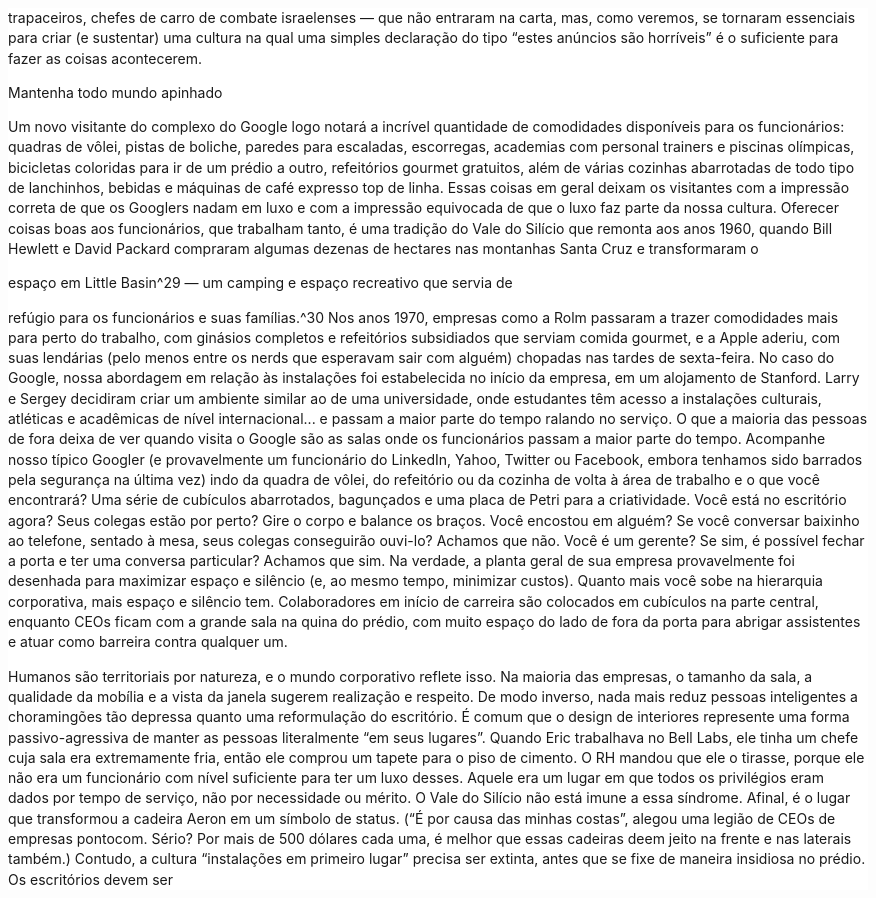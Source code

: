 trapaceiros, chefes de carro de combate israelenses — que não entraram na
carta, mas, como veremos, se tornaram essenciais para criar (e sustentar) uma
cultura na qual uma simples declaração do tipo “estes anúncios são horríveis” é o
suficiente para fazer as coisas acontecerem.

Mantenha todo mundo apinhado

Um novo visitante do complexo do Google logo notará a incrível quantidade de
comodidades disponíveis para os funcionários: quadras de vôlei, pistas de boliche,
paredes para escaladas, escorregas, academias com personal trainers e piscinas
olímpicas, bicicletas coloridas para ir de um prédio a outro, refeitórios gourmet
gratuitos, além de várias cozinhas abarrotadas de todo tipo de lanchinhos, bebidas
e máquinas de café expresso top de linha. Essas coisas em geral deixam os
visitantes com a impressão correta de que os Googlers nadam em luxo e com a
impressão equivocada de que o luxo faz parte da nossa cultura. Oferecer coisas
boas aos funcionários, que trabalham tanto, é uma tradição do Vale do Silício que
remonta aos anos 1960, quando Bill Hewlett e David Packard compraram
algumas dezenas de hectares nas montanhas Santa Cruz e transformaram o

espaço em Little Basin^29 — um camping e espaço recreativo que servia de

refúgio para os funcionários e suas famílias.^30 Nos anos 1970, empresas como a
Rolm passaram a trazer comodidades mais para perto do trabalho, com ginásios
completos e refeitórios subsidiados que serviam comida gourmet, e a Apple
aderiu, com suas lendárias (pelo menos entre os nerds que esperavam sair com
alguém) chopadas nas tardes de sexta-feira. No caso do Google, nossa
abordagem em relação às instalações foi estabelecida no início da empresa, em
um alojamento de Stanford. Larry e Sergey decidiram criar um ambiente
similar ao de uma universidade, onde estudantes têm acesso a instalações
culturais, atléticas e acadêmicas de nível internacional... e passam a maior parte
do tempo ralando no serviço. O que a maioria das pessoas de fora deixa de ver
quando visita o Google são as salas onde os funcionários passam a maior parte do
tempo. Acompanhe nosso típico Googler (e provavelmente um funcionário do
LinkedIn, Yahoo, Twitter ou Facebook, embora tenhamos sido barrados pela
segurança na última vez) indo da quadra de vôlei, do refeitório ou da cozinha de
volta à área de trabalho e o que você encontrará? Uma série de cubículos
abarrotados, bagunçados e uma placa de Petri para a criatividade.
Você está no escritório agora? Seus colegas estão por perto? Gire o corpo e
balance os braços. Você encostou em alguém? Se você conversar baixinho ao
telefone, sentado à mesa, seus colegas conseguirão ouvi-lo? Achamos que não.
Você é um gerente? Se sim, é possível fechar a porta e ter uma conversa
particular? Achamos que sim. Na verdade, a planta geral de sua empresa
provavelmente foi desenhada para maximizar espaço e silêncio (e, ao mesmo
tempo, minimizar custos). Quanto mais você sobe na hierarquia corporativa,
mais espaço e silêncio tem. Colaboradores em início de carreira são colocados
em cubículos na parte central, enquanto CEOs ficam com a grande sala na quina
do prédio, com muito espaço do lado de fora da porta para abrigar assistentes e
atuar como barreira contra qualquer um.

Humanos são territoriais por natureza, e o mundo corporativo reflete isso. Na
maioria das empresas, o tamanho da sala, a qualidade da mobília e a vista da
janela sugerem realização e respeito. De modo inverso, nada mais reduz pessoas
inteligentes a choramingões tão depressa quanto uma reformulação do escritório.
É comum que o design de interiores represente uma forma passivo-agressiva de
manter as pessoas literalmente “em seus lugares”. Quando Eric trabalhava no
Bell Labs, ele tinha um chefe cuja sala era extremamente fria, então ele
comprou um tapete para o piso de cimento. O RH mandou que ele o tirasse,
porque ele não era um funcionário com nível suficiente para ter um luxo desses.
Aquele era um lugar em que todos os privilégios eram dados por tempo de
serviço, não por necessidade ou mérito.
O Vale do Silício não está imune a essa síndrome. Afinal, é o lugar que
transformou a cadeira Aeron em um símbolo de status. (“É por causa das minhas
costas”, alegou uma legião de CEOs de empresas pontocom. Sério? Por mais de
500 dólares cada uma, é melhor que essas cadeiras deem jeito na frente e nas
laterais também.) Contudo, a cultura “instalações em primeiro lugar” precisa ser
extinta, antes que se fixe de maneira insidiosa no prédio. Os escritórios devem ser